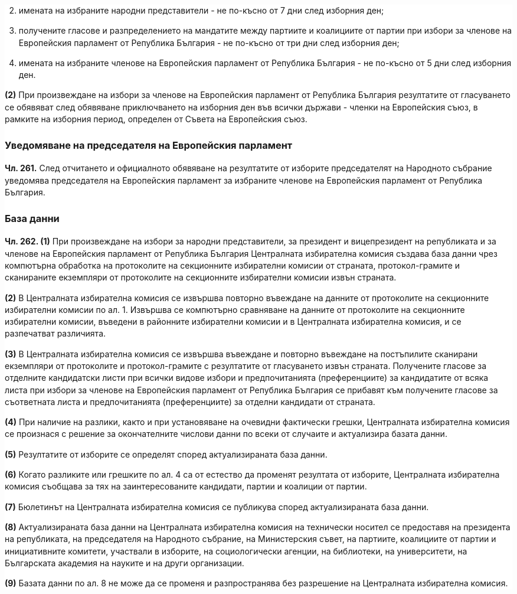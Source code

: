 2. имената на избраните народни представители - не по-късно от 7 дни след изборния ден;

3. получените гласове и разпределението на мандатите между партиите и коалициите от партии при избори за членове на Европейския парламент от Република България - не по-късно от три дни след изборния ден;

4. имената на избраните членове на Европейския парламент от Република България - не по-късно от 5 дни след изборния ден.

**(2)** При произвеждане на избори за членове на Европейския парламент от Република България резултатите от гласуването се обявяват след обявяване приключването на изборния ден във всички държави - членки на Европейския съюз, в рамките на изборния период, определен от Съвета на Европейския съюз.



### Уведомяване на председателя на Европейския парламент

**Чл. 261.** След отчитането и официалното обявяване на резултатите от изборите председателят на Народното събрание уведомява председателя на Европейския парламент за избраните членове на Европейския парламент от Република България.



### База данни

**Чл. 262. (1)** При произвеждане на избори за народни представители, за президент и вицепрезидент на републиката и за членове на Европейския парламент от Република България Централната избирателна комисия създава база данни чрез компютърна обработка на протоколите на секционните избирателни комисии от страната, протокол-грамите и сканираните екземпляри от протоколите на секционните избирателни комисии извън страната.

**(2)** В Централната избирателна комисия се извършва повторно въвеждане на данните от протоколите на секционните избирателни комисии по ал. 1. Извършва се компютърно сравняване на данните от протоколите на секционните избирателни комисии, въведени в районните избирателни комисии и в Централната избирателна комисия, и се разпечатват различията.

**(3)** В Централната избирателна комисия се извършва въвеждане и повторно въвеждане на постъпилите сканирани екземпляри от протоколите и протокол-грамите с резултатите от гласуването извън страната. Получените гласове за отделните кандидатски листи при всички видове избори и предпочитанията (преференциите) за кандидатите от всяка листа при избори за членове на Европейския парламент от Република България се прибавят към получените гласове за съответната листа и предпочитанията (преференциите) за отделни кандидати от страната.

**(4)** При наличие на разлики, както и при установяване на очевидни фактически грешки, Централната избирателна комисия се произнася с решение за окончателните числови данни по всеки от случаите и актуализира базата данни.

**(5)** Резултатите от изборите се определят според актуализираната база данни.

**(6)** Когато разликите или грешките по ал. 4 са от естество да променят резултата от изборите, Централната избирателна комисия съобщава за тях на заинтересованите кандидати, партии и коалиции от партии.

**(7)** Бюлетинът на Централната избирателна комисия се публикува според актуализираната база данни.

**(8)** Актуализираната база данни на Централната избирателна комисия на технически носител се предоставя на президента на републиката, на председателя на Народното събрание, на Министерския съвет, на партиите, коалициите от партии и инициативните комитети, участвали в изборите, на социологически агенции, на библиотеки, на университети, на Българската академия на науките и на други организации.

**(9)** Базата данни по ал. 8 не може да се променя и разпространява без разрешение на Централната избирателна комисия.
